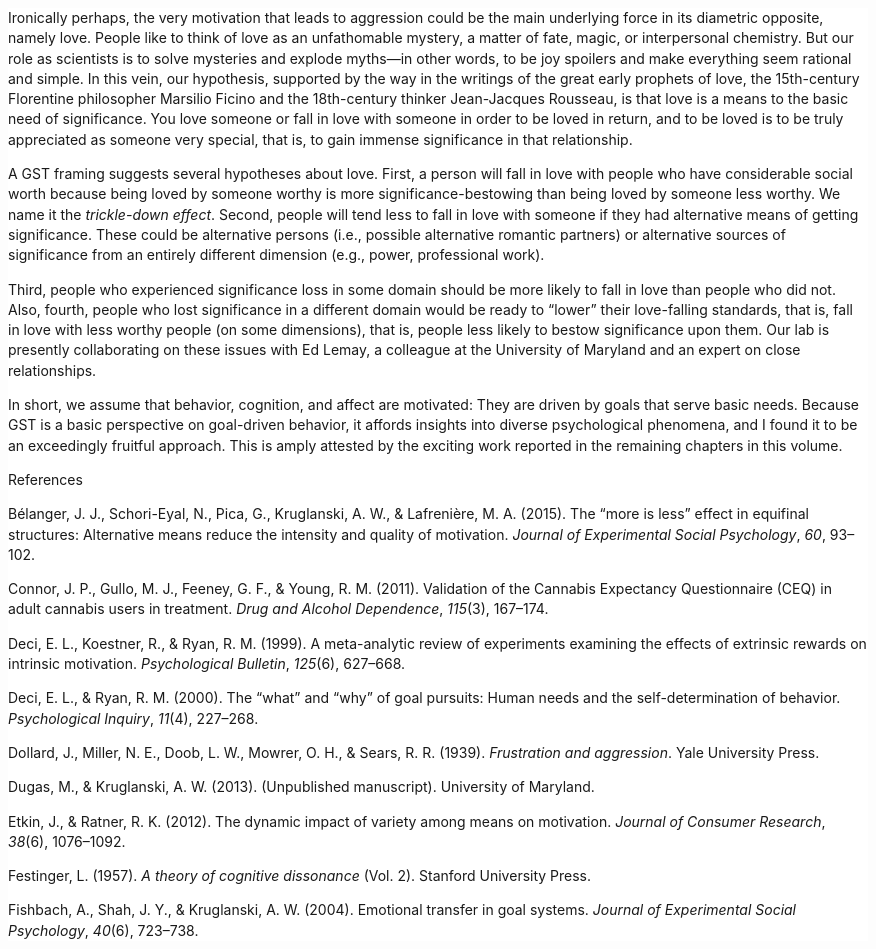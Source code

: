 Ironically perhaps, the very motivation that leads to aggression could be the main underlying force in its diametric opposite, namely love. People like to think of love as an unfathomable mystery, a matter of fate, magic, or interpersonal chemistry. But our role as scientists is to solve mysteries and explode myths—in other words, to be joy spoilers and make everything seem rational and simple. In this vein, our hypothesis, supported by the way in the writings of the great early prophets of love, the 15th-century Florentine philosopher Marsilio Ficino and the 18th-century thinker Jean-Jacques Rousseau, is that love is a means to the basic need of significance. You love someone or fall in love with someone in order to be loved in return, and to be loved is to be truly appreciated as someone very special, that is, to gain immense significance in that relationship.

A GST framing suggests several hypotheses about love. First, a person will fall in love with people who have considerable social worth because being loved by someone worthy is more significance-bestowing than being loved by someone less worthy. We name it the _trickle-down effect_. Second, people will tend less to fall in love with someone if they had alternative means of getting significance. These could be alternative persons (i.e., possible alternative romantic partners) or alternative sources of significance from an entirely different dimension (e.g., power, professional work).

Third, people who experienced significance loss in some domain should be more likely to fall in love than people who did not. Also, fourth, people who lost significance in a different domain would be ready to “lower” their love-falling standards, that is, fall in love with less worthy people (on some dimensions), that is, people less likely to bestow significance upon them. Our lab is presently collaborating on these issues with Ed Lemay, a colleague at the University of Maryland and an expert on close relationships.

In short, we assume that behavior, cognition, and affect are motivated: They are driven by goals that serve basic needs. Because GST is a basic perspective on goal-driven behavior, it affords insights into diverse psychological phenomena, and I found it to be an exceedingly fruitful approach. This is amply attested by the exciting work reported in the remaining chapters in this volume.

References

Bélanger, J. J., Schori-Eyal, N., Pica, G., Kruglanski, A. W., & Lafrenière, M. A. (2015). The “more is less” effect in equifinal structures: Alternative means reduce the intensity and quality of motivation. _Journal of Experimental Social Psychology_, _60_, 93–102.

Connor, J. P., Gullo, M. J., Feeney, G. F., & Young, R. M. (2011). Validation of the Cannabis Expectancy Questionnaire (CEQ) in adult cannabis users in treatment. _Drug and Alcohol Dependence_, _115_(3), 167–174.

Deci, E. L., Koestner, R., & Ryan, R. M. (1999). A meta-analytic review of experiments examining the effects of extrinsic rewards on intrinsic motivation. _Psychological Bulletin_, _125_(6), 627–668.

Deci, E. L., & Ryan, R. M. (2000). The “what” and “why” of goal pursuits: Human needs and the self-determination of behavior. _Psychological Inquiry_, _11_(4), 227–268.

Dollard, J., Miller, N. E., Doob, L. W., Mowrer, O. H., & Sears, R. R. (1939). _Frustration and aggression_. Yale University Press.

Dugas, M., & Kruglanski, A. W. (2013). (Unpublished manuscript). University of Maryland.

Etkin, J., & Ratner, R. K. (2012). The dynamic impact of variety among means on motivation. _Journal of Consumer Research_, _38_(6), 1076–1092.

Festinger, L. (1957). _A theory of cognitive dissonance_ (Vol. 2). Stanford University Press.

Fishbach, A., Shah, J. Y., & Kruglanski, A. W. (2004). Emotional transfer in goal systems. _Journal of Experimental Social Psychology_, _40_(6), 723–738.
